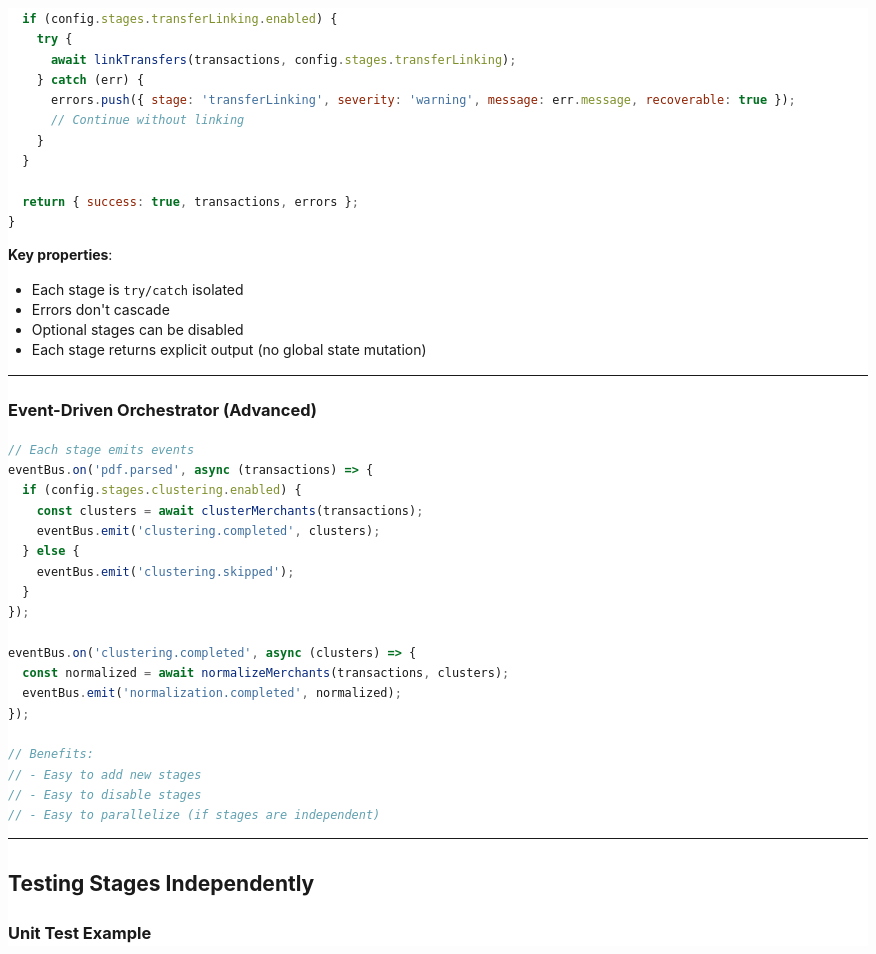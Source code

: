 ```javascript
  if (config.stages.transferLinking.enabled) {
    try {
      await linkTransfers(transactions, config.stages.transferLinking);
    } catch (err) {
      errors.push({ stage: 'transferLinking', severity: 'warning', message: err.message, recoverable: true });
      // Continue without linking
    }
  }

  return { success: true, transactions, errors };
}
```

**Key properties**:
- Each stage is `try/catch` isolated
- Errors don't cascade
- Optional stages can be disabled
- Each stage returns explicit output (no global state mutation)

---

### Event-Driven Orchestrator (Advanced)

```javascript
// Each stage emits events
eventBus.on('pdf.parsed', async (transactions) => {
  if (config.stages.clustering.enabled) {
    const clusters = await clusterMerchants(transactions);
    eventBus.emit('clustering.completed', clusters);
  } else {
    eventBus.emit('clustering.skipped');
  }
});

eventBus.on('clustering.completed', async (clusters) => {
  const normalized = await normalizeMerchants(transactions, clusters);
  eventBus.emit('normalization.completed', normalized);
});

// Benefits:
// - Easy to add new stages
// - Easy to disable stages
// - Easy to parallelize (if stages are independent)
```

---

## Testing Stages Independently

### Unit Test Example
